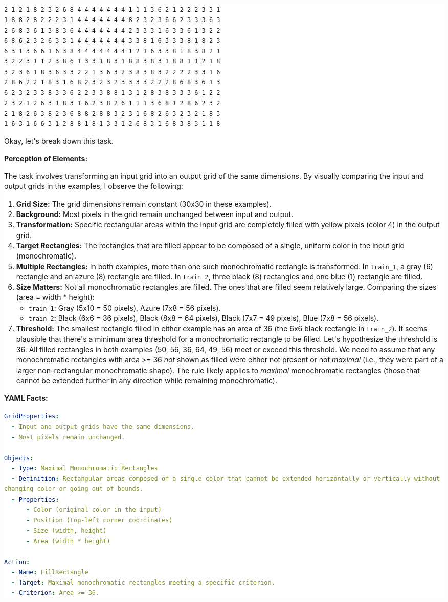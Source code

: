 ```
2 1 2 1 8 2 3 2 6 8 4 4 4 4 4 4 4 1 1 1 3 6 2 1 2 2 2 3 3 1
1 8 8 2 8 2 2 2 3 1 4 4 4 4 4 4 4 8 2 3 2 3 6 6 2 3 3 3 6 3
2 6 8 3 6 1 3 8 3 6 4 4 4 4 4 4 4 2 3 3 3 1 6 3 3 6 1 3 2 2
6 8 6 2 3 2 6 3 3 1 4 4 4 4 4 4 4 3 3 8 1 6 3 3 3 8 1 8 2 3
6 3 1 3 6 6 1 6 3 8 4 4 4 4 4 4 4 1 2 1 6 3 3 8 1 8 3 8 2 1
3 2 2 3 1 1 2 3 8 6 1 3 3 1 8 3 1 8 8 3 8 3 1 8 8 1 1 2 1 8
3 2 3 6 1 8 3 6 3 3 2 2 1 3 6 3 2 3 8 3 8 3 2 2 2 2 3 3 1 6
2 8 6 2 2 1 8 3 1 6 8 2 3 2 3 2 3 3 3 3 2 2 2 8 6 8 3 6 1 3
6 2 3 2 3 3 8 3 3 6 2 2 3 3 8 8 1 3 1 2 8 3 8 3 3 3 6 1 2 2
2 3 2 1 2 6 3 1 8 3 1 6 2 3 8 2 6 1 1 1 3 6 8 1 2 8 6 2 3 2
2 1 8 2 6 3 8 2 3 6 8 8 2 8 8 3 2 3 1 6 8 2 6 3 2 3 2 1 8 3
1 6 3 1 6 6 3 1 2 8 8 1 8 1 3 3 1 2 6 8 3 1 6 8 3 8 3 1 1 8
```

Okay, let's break down this task.

**Perception of Elements:**

The task involves transforming an input grid into an output grid of the same dimensions. By visually comparing the input and output grids in the examples, I observe the following:

1.  **Grid Size:** The grid dimensions remain constant (30x30 in these examples).
2.  **Background:** Most pixels in the grid remain unchanged between input and output.
3.  **Transformation:** Specific rectangular areas within the input grid are completely filled with yellow pixels (color 4) in the output grid.
4.  **Target Rectangles:** The rectangles that are filled appear to be composed of a single, uniform color in the input grid (monochromatic).
5.  **Multiple Rectangles:** In both examples, more than one such monochromatic rectangle is transformed. In `train_1`, a gray (6) rectangle and an azure (8) rectangle are filled. In `train_2`, three black (8) rectangles and one blue (1) rectangle are filled.
6.  **Size Matters:** Not all monochromatic rectangles are filled. The ones that are filled seem relatively large. Comparing the sizes (area = width * height):
    *   `train_1`: Gray (5x10 = 50 pixels), Azure (7x8 = 56 pixels).
    *   `train_2`: Black (6x6 = 36 pixels), Black (8x8 = 64 pixels), Black (7x7 = 49 pixels), Blue (7x8 = 56 pixels).
7.  **Threshold:** The smallest rectangle filled in either example has an area of 36 (the 6x6 black rectangle in `train_2`). It seems plausible that there's a minimum area threshold for a monochromatic rectangle to be filled. Let's hypothesize the threshold is 36. All filled rectangles in both examples (50, 56, 36, 64, 49, 56) meet or exceed this threshold. We need to assume that any monochromatic rectangles with area >= 36 *not* shown as filled were either not present or not *maximal* (i.e., they were part of a larger non-rectangular monochromatic shape). The rule likely applies to *maximal* monochromatic rectangles (those that cannot be extended further in any direction while remaining monochromatic).

**YAML Facts:**


```yaml
GridProperties:
  - Input and output grids have the same dimensions.
  - Most pixels remain unchanged.

Objects:
  - Type: Maximal Monochromatic Rectangles
  - Definition: Rectangular areas composed of a single color that cannot be extended horizontally or vertically without changing color or going out of bounds.
  - Properties:
      - Color (original color in the input)
      - Position (top-left corner coordinates)
      - Size (width, height)
      - Area (width * height)

Action:
  - Name: FillRectangle
  - Target: Maximal monochromatic rectangles meeting a specific criterion.
  - Criterion: Area >= 36.
```